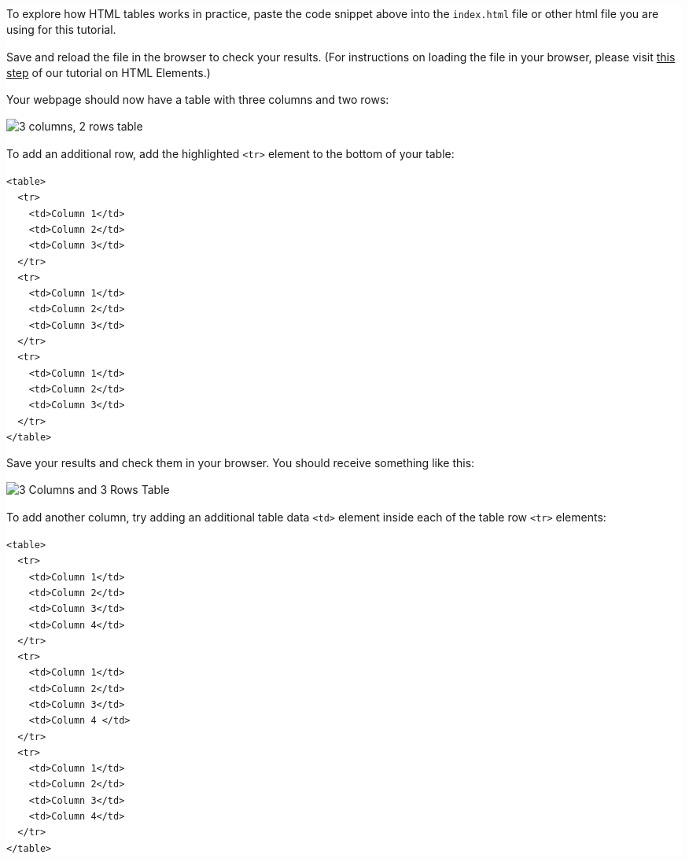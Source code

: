 To explore how HTML tables works in practice, paste the code snippet above into the `index.html` file or other html file you are using for this tutorial.

Save and reload the file in the browser to check your results. (For instructions on loading the file in your browser, please visit [this step](/community/tutorials/html-elements#loading-an-html-file-in-your-browser) of our tutorial on HTML Elements.)

Your webpage should now have a table with three columns and two rows:

![3 columns, 2 rows table](https://assets.digitalocean.com/articles/new-learners/columns-and-rows.png)

To add an additional row, add the highlighted `<tr>` element to the bottom of your table:

```
<table>
  <tr> 
    <td>Column 1</td>
    <td>Column 2</td>
    <td>Column 3</td>
  </tr>
  <tr> 
    <td>Column 1</td>
    <td>Column 2</td>
    <td>Column 3</td>
  </tr>
  <tr>
    <td>Column 1</td>
    <td>Column 2</td>
    <td>Column 3</td>
  </tr>
</table> 
```

Save your results and check them in your browser. You should receive something like this:

![3 Columns and 3 Rows Table](https://assets.digitalocean.com/articles/new-learners/columns-and-rows-2.png)

To add another column, try adding an additional table data `<td>` element inside each of the table row `<tr>` elements:

```
<table>
  <tr> 
    <td>Column 1</td>
    <td>Column 2</td>
    <td>Column 3</td>
    <td>Column 4</td>
  </tr>
  <tr> 
    <td>Column 1</td>
    <td>Column 2</td>
    <td>Column 3</td>
    <td>Column 4 </td>
  </tr>
  <tr> 
    <td>Column 1</td>
    <td>Column 2</td>
    <td>Column 3</td>
    <td>Column 4</td>
  </tr>
</table>
```
